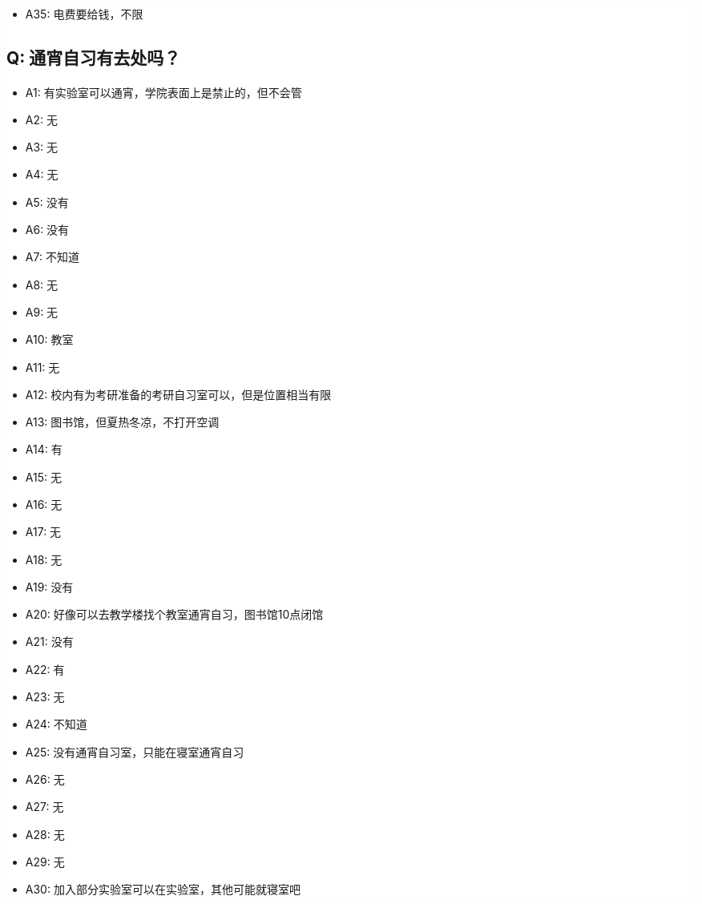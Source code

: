 - A35: 电费要给钱，不限

## Q: 通宵自习有去处吗？

- A1: 有实验室可以通宵，学院表面上是禁止的，但不会管

- A2: 无

- A3: 无

- A4: 无

- A5: 没有

- A6: 没有

- A7: 不知道

- A8: 无

- A9: 无

- A10: 教室

- A11: 无

- A12: 校内有为考研准备的考研自习室可以，但是位置相当有限

- A13: 图书馆，但夏热冬凉，不打开空调

- A14: 有

- A15: 无

- A16: 无

- A17: 无

- A18: 无

- A19: 没有

- A20: 好像可以去教学楼找个教室通宵自习，图书馆10点闭馆

- A21: 没有

- A22: 有

- A23: 无

- A24: 不知道

- A25: 没有通宵自习室，只能在寝室通宵自习

- A26: 无

- A27: 无

- A28: 无

- A29: 无

- A30: 加入部分实验室可以在实验室，其他可能就寝室吧
